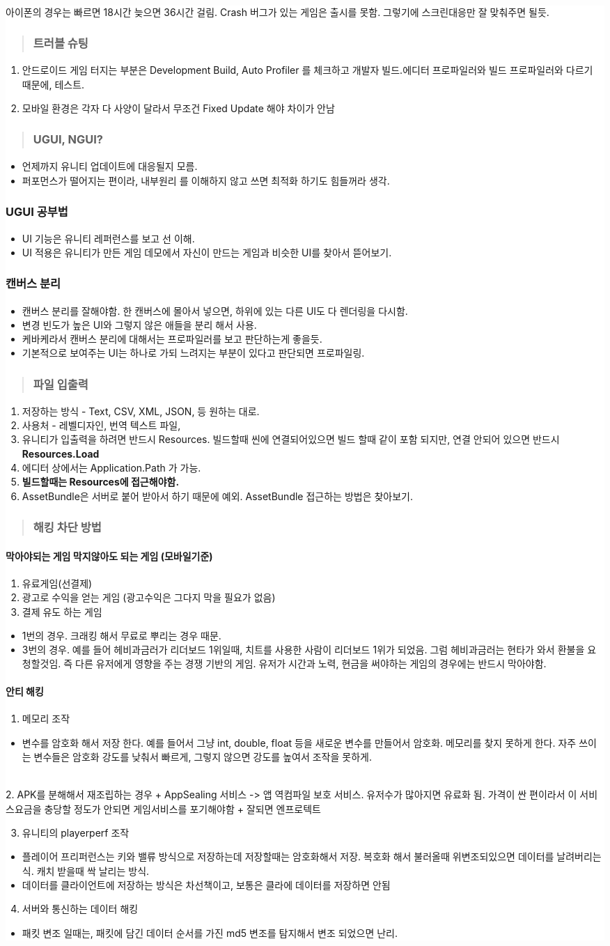 아이폰의 경우는 빠르면 18시간 늦으면 36시간 걸림. Crash 버그가 있는 게임은 출시를 못함. 그렇기에 스크린대응만 잘 맞춰주면 될듯.

>### 트러블 슈팅

1. 안드로이드 게임 터지는 부분은 Development Build, Auto Profiler 를 체크하고 개발자 빌드.에디터 프로파일러와 빌드 프로파일러와 다르기 때문에, 테스트.

2. 모바일 환경은 각자 다 사양이 달라서 무조건 Fixed Update 해야 차이가 안남

>### UGUI, NGUI?
+ 언제까지 유니티 업데이트에 대응될지 모름.
+ 퍼포먼스가 떨어지는 편이라, 내부원리 를 이해하지 않고 쓰면 최적화 하기도 힘들꺼라 생각.
###   UGUI 공부법
+ UI 기능은 유니티 레퍼런스를 보고 선 이해.
+ UI 적용은  유니티가 만든 게임 데모에서 자신이 만드는 게임과 비슷한 UI를 찾아서 뜯어보기.
### 캔버스 분리
+ 캔버스 분리를 잘해야함. 한 캔버스에 몰아서 넣으면, 하위에 있는 다른 UI도 다 렌더링을 다시함.
+ 변경 빈도가 높은 UI와 그렇지 않은 애들을 분리 해서 사용.
+ 케바케라서 캔버스 분리에 대해서는 프로파일러를 보고 판단하는게 좋을듯.
+ 기본적으로 보여주는 UI는 하나로 가되 느려지는 부분이 있다고 판단되면 프로파일링. 
> ### 파일 입출력
1. 저장하는 방식  - Text, CSV, XML, JSON, 등 원하는 대로.
2. 사용처 - 레벨디자인, 번역 텍스트 파일,
3. 유니티가 입출력을 하려면 반드시 Resources. 빌드할때 씬에 연결되어있으면 빌드 할때 같이 포함 되지만, 연결 안되어 있으면 반드시 __Resources.Load__
4. 에디터 상에서는 Application.Path 가 가능.
5.  __빌드할때는 Resources에 접근해야함.__
6.  AssetBundle은 서버로 붙어 받아서 하기 때문에 예외. AssetBundle 접근하는 방법은 찾아보기.
  
> ### 해킹 차단 방법
#### 막아야되는 게임 막지않아도 되는 게임 (모바일기준)
1. 유료게임(선결제)
2. 광고로 수익을 얻는 게임 (광고수익은 그다지 막을 필요가 없음)
3. 결제 유도 하는 게임
+ 1번의 경우. 크래킹 해서 무료로 뿌리는 경우 때문.
+ 3번의 경우. 예를 들어 헤비과금러가 리더보드 1위일때, 치트를 사용한 사람이 리더보드 1위가 되었음. 그럼 헤비과금러는 현타가 와서 환불을 요청할것임. 즉 다른 유저에게 영향을 주는 경쟁 기반의 게임. 유저가 시간과 노력, 현금을 써야하는 게임의 경우에는 반드시 막아야함.

#### 안티 해킹
1. 메모리 조작
+ 변수를 암호화 해서 저장 한다. 예를 들어서 그냥 int, double, float 등을 새로운 변수를 만들어서 암호화. 메모리를 찾지 못하게 한다. 자주 쓰이는 변수들은 암호화 강도를 낮춰서 빠르게, 그렇지 않으면 강도를 높여서 조작을 못하게.
<br>
2. APK를 분해해서 재조립하는 경우
+ AppSealing 서비스 -> 앱 역컴파일 보호 서비스. 유저수가 많아지면 유료화 됨. 가격이 싼 편이라서 이 서비스요금을 충당할 정도가 안되면 게임서비스를 포기해야함
+ 잘되면 엔프로텍트 

3. 유니티의 playerperf 조작
+ 플레이어 프리퍼런스는 키와 밸류 방식으로 저장하는데 저장할때는 암호화해서 저장. 복호화 해서 불러올때 위변조되있으면 데이터를 날려버리는 식. 캐치 받을때 싹 날리는 방식.
+ 데이터를 클라이언트에 저장하는 방식은 차선책이고, 보통은 클라에 데이터를 저장하면 안됨

4. 서버와 통신하는 데이터 해킹
+ 패킷 변조 일때는, 패킷에 담긴 데이터 순서를 가진 md5 변조를 탐지해서 변조 되었으면 난리.
